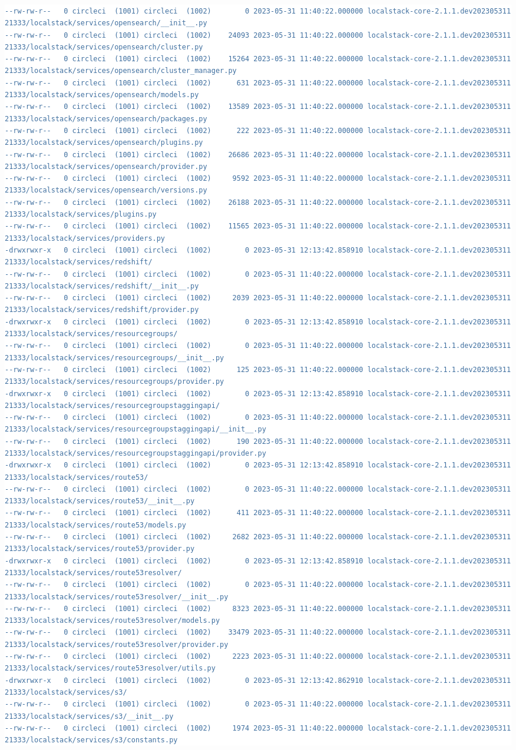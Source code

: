 ```diff
--rw-rw-r--   0 circleci  (1001) circleci  (1002)        0 2023-05-31 11:40:22.000000 localstack-core-2.1.1.dev20230531121333/localstack/services/opensearch/__init__.py
--rw-rw-r--   0 circleci  (1001) circleci  (1002)    24093 2023-05-31 11:40:22.000000 localstack-core-2.1.1.dev20230531121333/localstack/services/opensearch/cluster.py
--rw-rw-r--   0 circleci  (1001) circleci  (1002)    15264 2023-05-31 11:40:22.000000 localstack-core-2.1.1.dev20230531121333/localstack/services/opensearch/cluster_manager.py
--rw-rw-r--   0 circleci  (1001) circleci  (1002)      631 2023-05-31 11:40:22.000000 localstack-core-2.1.1.dev20230531121333/localstack/services/opensearch/models.py
--rw-rw-r--   0 circleci  (1001) circleci  (1002)    13589 2023-05-31 11:40:22.000000 localstack-core-2.1.1.dev20230531121333/localstack/services/opensearch/packages.py
--rw-rw-r--   0 circleci  (1001) circleci  (1002)      222 2023-05-31 11:40:22.000000 localstack-core-2.1.1.dev20230531121333/localstack/services/opensearch/plugins.py
--rw-rw-r--   0 circleci  (1001) circleci  (1002)    26686 2023-05-31 11:40:22.000000 localstack-core-2.1.1.dev20230531121333/localstack/services/opensearch/provider.py
--rw-rw-r--   0 circleci  (1001) circleci  (1002)     9592 2023-05-31 11:40:22.000000 localstack-core-2.1.1.dev20230531121333/localstack/services/opensearch/versions.py
--rw-rw-r--   0 circleci  (1001) circleci  (1002)    26188 2023-05-31 11:40:22.000000 localstack-core-2.1.1.dev20230531121333/localstack/services/plugins.py
--rw-rw-r--   0 circleci  (1001) circleci  (1002)    11565 2023-05-31 11:40:22.000000 localstack-core-2.1.1.dev20230531121333/localstack/services/providers.py
-drwxrwxr-x   0 circleci  (1001) circleci  (1002)        0 2023-05-31 12:13:42.858910 localstack-core-2.1.1.dev20230531121333/localstack/services/redshift/
--rw-rw-r--   0 circleci  (1001) circleci  (1002)        0 2023-05-31 11:40:22.000000 localstack-core-2.1.1.dev20230531121333/localstack/services/redshift/__init__.py
--rw-rw-r--   0 circleci  (1001) circleci  (1002)     2039 2023-05-31 11:40:22.000000 localstack-core-2.1.1.dev20230531121333/localstack/services/redshift/provider.py
-drwxrwxr-x   0 circleci  (1001) circleci  (1002)        0 2023-05-31 12:13:42.858910 localstack-core-2.1.1.dev20230531121333/localstack/services/resourcegroups/
--rw-rw-r--   0 circleci  (1001) circleci  (1002)        0 2023-05-31 11:40:22.000000 localstack-core-2.1.1.dev20230531121333/localstack/services/resourcegroups/__init__.py
--rw-rw-r--   0 circleci  (1001) circleci  (1002)      125 2023-05-31 11:40:22.000000 localstack-core-2.1.1.dev20230531121333/localstack/services/resourcegroups/provider.py
-drwxrwxr-x   0 circleci  (1001) circleci  (1002)        0 2023-05-31 12:13:42.858910 localstack-core-2.1.1.dev20230531121333/localstack/services/resourcegroupstaggingapi/
--rw-rw-r--   0 circleci  (1001) circleci  (1002)        0 2023-05-31 11:40:22.000000 localstack-core-2.1.1.dev20230531121333/localstack/services/resourcegroupstaggingapi/__init__.py
--rw-rw-r--   0 circleci  (1001) circleci  (1002)      190 2023-05-31 11:40:22.000000 localstack-core-2.1.1.dev20230531121333/localstack/services/resourcegroupstaggingapi/provider.py
-drwxrwxr-x   0 circleci  (1001) circleci  (1002)        0 2023-05-31 12:13:42.858910 localstack-core-2.1.1.dev20230531121333/localstack/services/route53/
--rw-rw-r--   0 circleci  (1001) circleci  (1002)        0 2023-05-31 11:40:22.000000 localstack-core-2.1.1.dev20230531121333/localstack/services/route53/__init__.py
--rw-rw-r--   0 circleci  (1001) circleci  (1002)      411 2023-05-31 11:40:22.000000 localstack-core-2.1.1.dev20230531121333/localstack/services/route53/models.py
--rw-rw-r--   0 circleci  (1001) circleci  (1002)     2682 2023-05-31 11:40:22.000000 localstack-core-2.1.1.dev20230531121333/localstack/services/route53/provider.py
-drwxrwxr-x   0 circleci  (1001) circleci  (1002)        0 2023-05-31 12:13:42.858910 localstack-core-2.1.1.dev20230531121333/localstack/services/route53resolver/
--rw-rw-r--   0 circleci  (1001) circleci  (1002)        0 2023-05-31 11:40:22.000000 localstack-core-2.1.1.dev20230531121333/localstack/services/route53resolver/__init__.py
--rw-rw-r--   0 circleci  (1001) circleci  (1002)     8323 2023-05-31 11:40:22.000000 localstack-core-2.1.1.dev20230531121333/localstack/services/route53resolver/models.py
--rw-rw-r--   0 circleci  (1001) circleci  (1002)    33479 2023-05-31 11:40:22.000000 localstack-core-2.1.1.dev20230531121333/localstack/services/route53resolver/provider.py
--rw-rw-r--   0 circleci  (1001) circleci  (1002)     2223 2023-05-31 11:40:22.000000 localstack-core-2.1.1.dev20230531121333/localstack/services/route53resolver/utils.py
-drwxrwxr-x   0 circleci  (1001) circleci  (1002)        0 2023-05-31 12:13:42.862910 localstack-core-2.1.1.dev20230531121333/localstack/services/s3/
--rw-rw-r--   0 circleci  (1001) circleci  (1002)        0 2023-05-31 11:40:22.000000 localstack-core-2.1.1.dev20230531121333/localstack/services/s3/__init__.py
--rw-rw-r--   0 circleci  (1001) circleci  (1002)     1974 2023-05-31 11:40:22.000000 localstack-core-2.1.1.dev20230531121333/localstack/services/s3/constants.py
```
